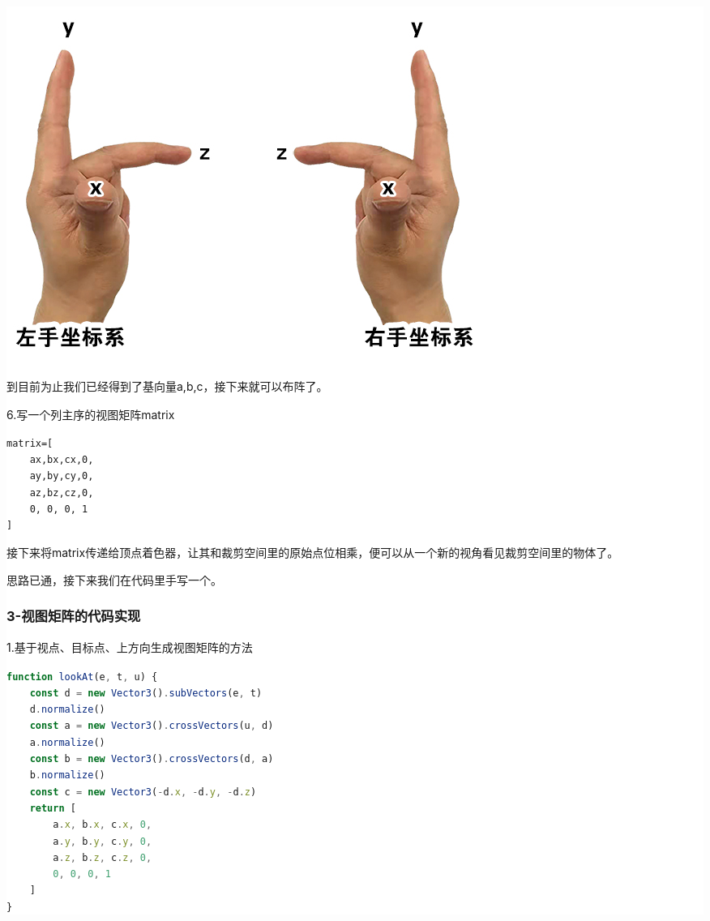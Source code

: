 ![zbx](images/zbx.jpg)



到目前为止我们已经得到了基向量a,b,c，接下来就可以布阵了。



6.写一个列主序的视图矩阵matrix

```
matrix=[
	ax,bx,cx,0,
	ay,by,cy,0,
	az,bz,cz,0,
	0, 0, 0, 1
]
```

接下来将matrix传递给顶点着色器，让其和裁剪空间里的原始点位相乘，便可以从一个新的视角看见裁剪空间里的物体了。

思路已通，接下来我们在代码里手写一个。



### 3-视图矩阵的代码实现

1.基于视点、目标点、上方向生成视图矩阵的方法

```js
function lookAt(e, t, u) {
    const d = new Vector3().subVectors(e, t)
    d.normalize()
    const a = new Vector3().crossVectors(u, d)
    a.normalize()
    const b = new Vector3().crossVectors(d, a)
    b.normalize()
    const c = new Vector3(-d.x, -d.y, -d.z)
    return [
        a.x, b.x, c.x, 0,
        a.y, b.y, c.y, 0,
        a.z, b.z, c.z, 0,
        0, 0, 0, 1
    ]
}
```
